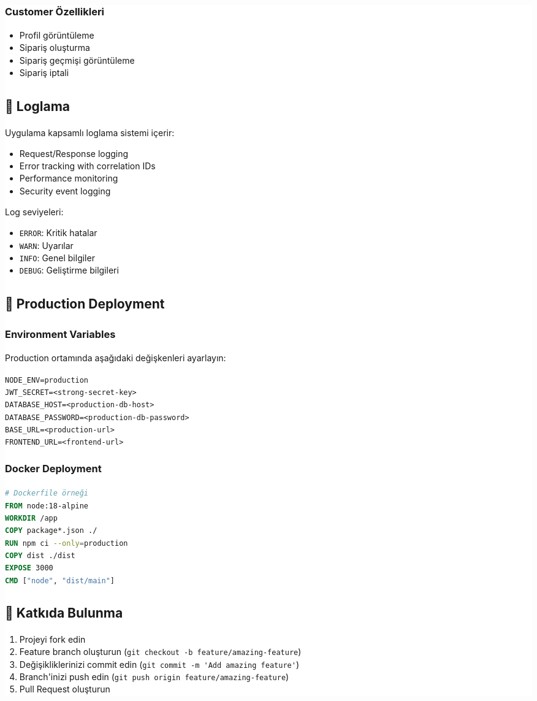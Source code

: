 ### Customer Özellikleri
- Profil görüntüleme
- Sipariş oluşturma
- Sipariş geçmişi görüntüleme
- Sipariş iptali

## 📝 Loglama

Uygulama kapsamlı loglama sistemi içerir:

- Request/Response logging
- Error tracking with correlation IDs
- Performance monitoring
- Security event logging

Log seviyeleri:
- `ERROR`: Kritik hatalar
- `WARN`: Uyarılar
- `INFO`: Genel bilgiler
- `DEBUG`: Geliştirme bilgileri

## 🚀 Production Deployment

### Environment Variables
Production ortamında aşağıdaki değişkenleri ayarlayın:

```env
NODE_ENV=production
JWT_SECRET=<strong-secret-key>
DATABASE_HOST=<production-db-host>
DATABASE_PASSWORD=<production-db-password>
BASE_URL=<production-url>
FRONTEND_URL=<frontend-url>
```

### Docker Deployment

```dockerfile
# Dockerfile örneği
FROM node:18-alpine
WORKDIR /app
COPY package*.json ./
RUN npm ci --only=production
COPY dist ./dist
EXPOSE 3000
CMD ["node", "dist/main"]
```

## 🤝 Katkıda Bulunma

1. Projeyi fork edin
2. Feature branch oluşturun (`git checkout -b feature/amazing-feature`)
3. Değişikliklerinizi commit edin (`git commit -m 'Add amazing feature'`)
4. Branch'inizi push edin (`git push origin feature/amazing-feature`)
5. Pull Request oluşturun
